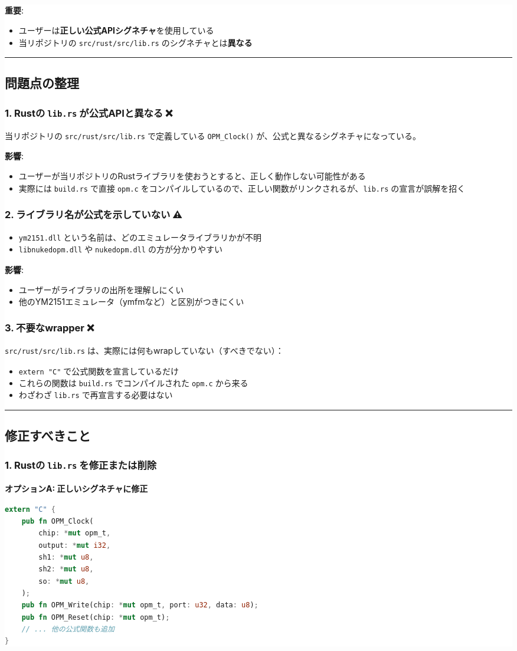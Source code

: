 **重要**:
- ユーザーは**正しい公式APIシグネチャ**を使用している
- 当リポジトリの `src/rust/src/lib.rs` のシグネチャとは**異なる**

---

## 問題点の整理

### 1. Rustの `lib.rs` が公式APIと異なる ❌

当リポジトリの `src/rust/src/lib.rs` で定義している `OPM_Clock()` が、公式と異なるシグネチャになっている。

**影響**: 
- ユーザーが当リポジトリのRustライブラリを使おうとすると、正しく動作しない可能性がある
- 実際には `build.rs` で直接 `opm.c` をコンパイルしているので、正しい関数がリンクされるが、`lib.rs` の宣言が誤解を招く

### 2. ライブラリ名が公式を示していない ⚠️

- `ym2151.dll` という名前は、どのエミュレータライブラリかが不明
- `libnukedopm.dll` や `nukedopm.dll` の方が分かりやすい

**影響**:
- ユーザーがライブラリの出所を理解しにくい
- 他のYM2151エミュレータ（ymfmなど）と区別がつきにくい

### 3. 不要なwrapper ❌

`src/rust/src/lib.rs` は、実際には何もwrapしていない（すべきでない）：
- `extern "C"` で公式関数を宣言しているだけ
- これらの関数は `build.rs` でコンパイルされた `opm.c` から来る
- わざわざ `lib.rs` で再宣言する必要はない

---

## 修正すべきこと

### 1. Rustの `lib.rs` を修正または削除

**オプションA: 正しいシグネチャに修正**
```rust
extern "C" {
    pub fn OPM_Clock(
        chip: *mut opm_t,
        output: *mut i32,
        sh1: *mut u8,
        sh2: *mut u8,
        so: *mut u8,
    );
    pub fn OPM_Write(chip: *mut opm_t, port: u32, data: u8);
    pub fn OPM_Reset(chip: *mut opm_t);
    // ... 他の公式関数も追加
}
```
